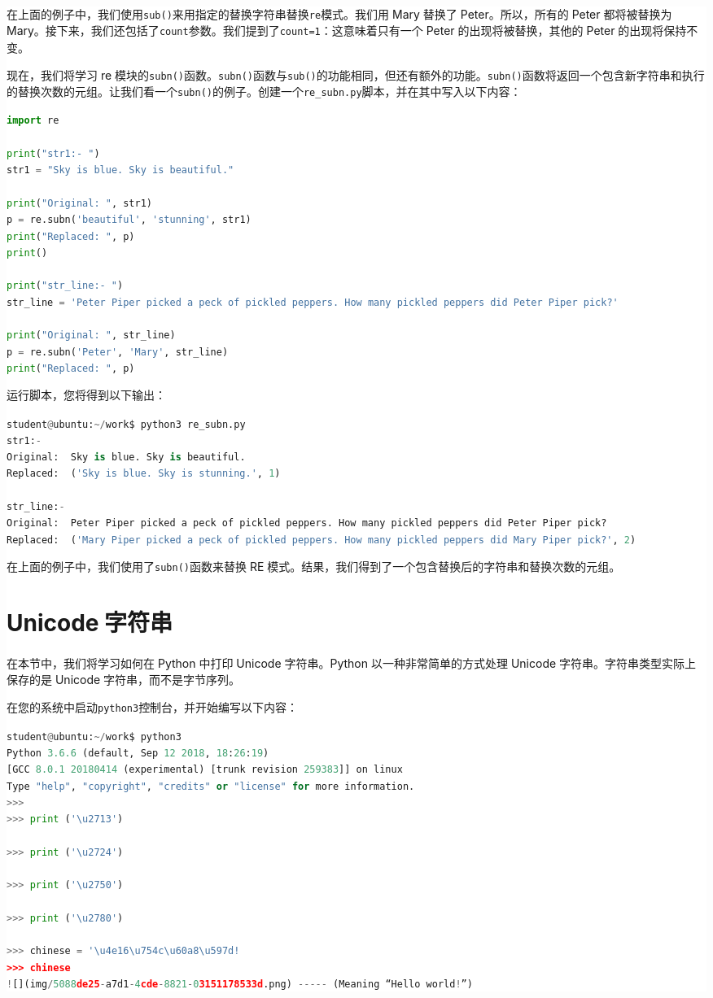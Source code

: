 在上面的例子中，我们使用`sub()`来用指定的替换字符串替换`re`模式。我们用 Mary 替换了 Peter。所以，所有的 Peter 都将被替换为 Mary。接下来，我们还包括了`count`参数。我们提到了`count=1`：这意味着只有一个 Peter 的出现将被替换，其他的 Peter 的出现将保持不变。

现在，我们将学习 re 模块的`subn()`函数。`subn()`函数与`sub()`的功能相同，但还有额外的功能。`subn()`函数将返回一个包含新字符串和执行的替换次数的元组。让我们看一个`subn()`的例子。创建一个`re_subn.py`脚本，并在其中写入以下内容：

```py
import re

print("str1:- ")
str1 = "Sky is blue. Sky is beautiful."

print("Original: ", str1)
p = re.subn('beautiful', 'stunning', str1)
print("Replaced: ", p)
print()

print("str_line:- ")
str_line = 'Peter Piper picked a peck of pickled peppers. How many pickled peppers did Peter Piper pick?'

print("Original: ", str_line)
p = re.subn('Peter', 'Mary', str_line)
print("Replaced: ", p)
```

运行脚本，您将得到以下输出：

```py
student@ubuntu:~/work$ python3 re_subn.py
str1:-
Original:  Sky is blue. Sky is beautiful.
Replaced:  ('Sky is blue. Sky is stunning.', 1)

str_line:-
Original:  Peter Piper picked a peck of pickled peppers. How many pickled peppers did Peter Piper pick?
Replaced:  ('Mary Piper picked a peck of pickled peppers. How many pickled peppers did Mary Piper pick?', 2)
```

在上面的例子中，我们使用了`subn()`函数来替换 RE 模式。结果，我们得到了一个包含替换后的字符串和替换次数的元组。

# Unicode 字符串

在本节中，我们将学习如何在 Python 中打印 Unicode 字符串。Python 以一种非常简单的方式处理 Unicode 字符串。字符串类型实际上保存的是 Unicode 字符串，而不是字节序列。

在您的系统中启动`python3`控制台，并开始编写以下内容：

```py
student@ubuntu:~/work$ python3
Python 3.6.6 (default, Sep 12 2018, 18:26:19)
[GCC 8.0.1 20180414 (experimental) [trunk revision 259383]] on linux
Type "help", "copyright", "credits" or "license" for more information.
>>> 
>>> print ('\u2713')

>>> print ('\u2724')

>>> print ('\u2750')

>>> print ('\u2780')

>>> chinese = '\u4e16\u754c\u60a8\u597d!
>>> chinese
![](img/5088de25-a7d1-4cde-8821-03151178533d.png) ----- (Meaning “Hello world!”)
```